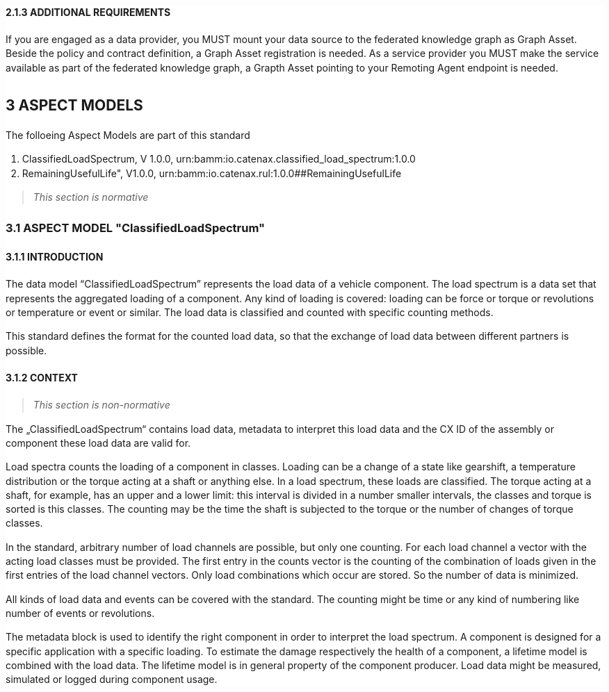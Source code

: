 #### 2.1.3 ADDITIONAL REQUIREMENTS

If you are engaged as a data provider, you MUST mount your data source to the federated knowledge graph as Graph Asset. Beside the policy and contract definition, a Graph Asset registration is needed.
As a service provider you MUST make the service available as part of the federated knowledge graph, a Grapth Asset pointing to your Remoting Agent endpoint is needed.

## 3 ASPECT MODELS

The folloeing Aspect Models are part of this standard

1. ClassifiedLoadSpectrum, V 1.0.0, urn:bamm:io.catenax.classified_load_spectrum:1.0.0
2. RemainingUsefulLife", V1.0.0, urn:bamm:io.catenax.rul:1.0.0##RemainingUsefulLife

> *This section is normative*

### 3.1 ASPECT MODEL "ClassifiedLoadSpectrum"

#### 3.1.1 INTRODUCTION

The data model “ClassifiedLoadSpectrum” represents the load data of a vehicle component.
The load spectrum is a data set that represents the aggregated loading of a component.
Any kind of loading is covered: loading can be force or torque or revolutions or temperature or event or similar. The load data is classified and counted with specific counting methods.

This standard defines the format for the counted load data, so that the exchange of load data between different partners is possible.

#### 3.1.2 CONTEXT

> *This section is non-normative*

The „ClassifiedLoadSpectrum“ contains load data, metadata to interpret this load data and the CX ID of the assembly or component these load data are valid for.

Load spectra counts the loading of a component in classes. Loading can be a change of a state like gearshift, a temperature distribution or the torque acting at a shaft or anything else. In a load spectrum, these loads are classified. The torque acting at a shaft, for example, has an upper and a lower limit: this interval is divided in a number smaller intervals, the classes and torque is sorted is this classes. The counting may be the time the shaft is subjected to the torque or the number of changes of torque classes.

In the standard, arbitrary number of load channels are possible, but only one counting. For each load channel a vector with the acting load classes must be provided. The first entry in the counts vector is the counting of the combination of loads given in the first entries of the load channel vectors. Only load combinations which occur are stored. So the number of data is minimized.

All kinds of load data and events can be covered with the standard. The counting might be time or any kind of numbering like number of events or revolutions.

The metadata block is used to identify the right component in order to interpret the load spectrum. A component is designed for a specific application with a specific loading. To estimate the damage respectively the health of a component, a lifetime model is combined with the load data. The lifetime model is in general property of the component producer. Load data might be measured, simulated or logged during component usage.
